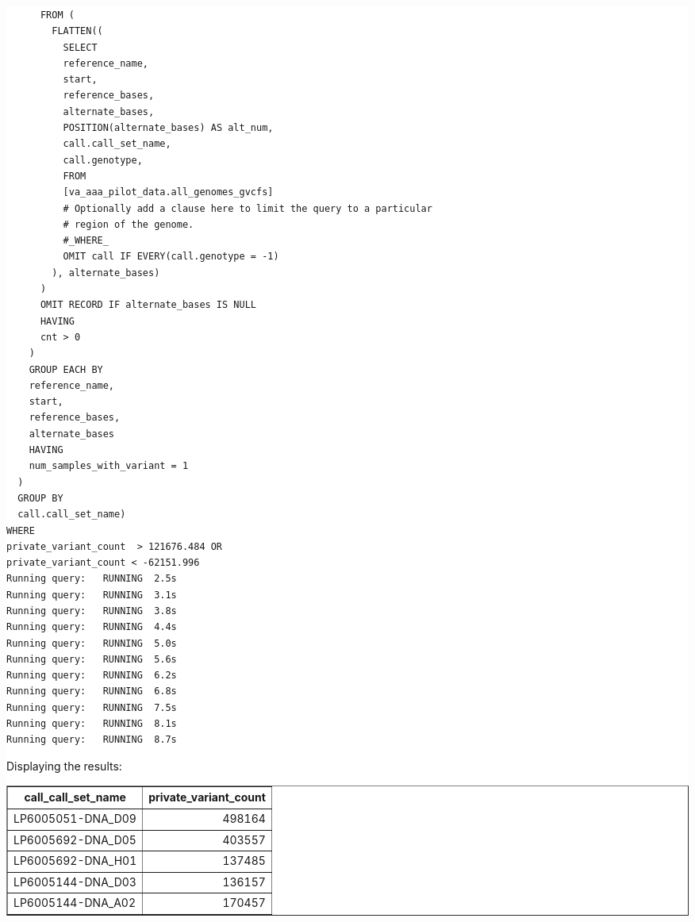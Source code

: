 ```
      FROM (
        FLATTEN((
          SELECT
          reference_name,
          start,
          reference_bases,
          alternate_bases,
          POSITION(alternate_bases) AS alt_num,
          call.call_set_name,
          call.genotype,
          FROM
          [va_aaa_pilot_data.all_genomes_gvcfs]
          # Optionally add a clause here to limit the query to a particular
          # region of the genome.
          #_WHERE_
          OMIT call IF EVERY(call.genotype = -1)
        ), alternate_bases)
      )
      OMIT RECORD IF alternate_bases IS NULL
      HAVING
      cnt > 0
    )
    GROUP EACH BY
    reference_name,
    start,
    reference_bases,
    alternate_bases
    HAVING
    num_samples_with_variant = 1
  )
  GROUP BY
  call.call_set_name)
WHERE
private_variant_count  > 121676.484 OR
private_variant_count < -62151.996
Running query:   RUNNING  2.5s
Running query:   RUNNING  3.1s
Running query:   RUNNING  3.8s
Running query:   RUNNING  4.4s
Running query:   RUNNING  5.0s
Running query:   RUNNING  5.6s
Running query:   RUNNING  6.2s
Running query:   RUNNING  6.8s
Running query:   RUNNING  7.5s
Running query:   RUNNING  8.1s
Running query:   RUNNING  8.7s
```

Displaying the results:


<table border=1>
<tr> <th> call_call_set_name </th> <th> private_variant_count </th>  </tr>
  <tr> <td> LP6005051-DNA_D09 </td> <td align="right"> 498164 </td> </tr>
  <tr> <td> LP6005692-DNA_D05 </td> <td align="right"> 403557 </td> </tr>
  <tr> <td> LP6005692-DNA_H01 </td> <td align="right"> 137485 </td> </tr>
  <tr> <td> LP6005144-DNA_D03 </td> <td align="right"> 136157 </td> </tr>
  <tr> <td> LP6005144-DNA_A02 </td> <td align="right"> 170457 </td> </tr>
   </table>
